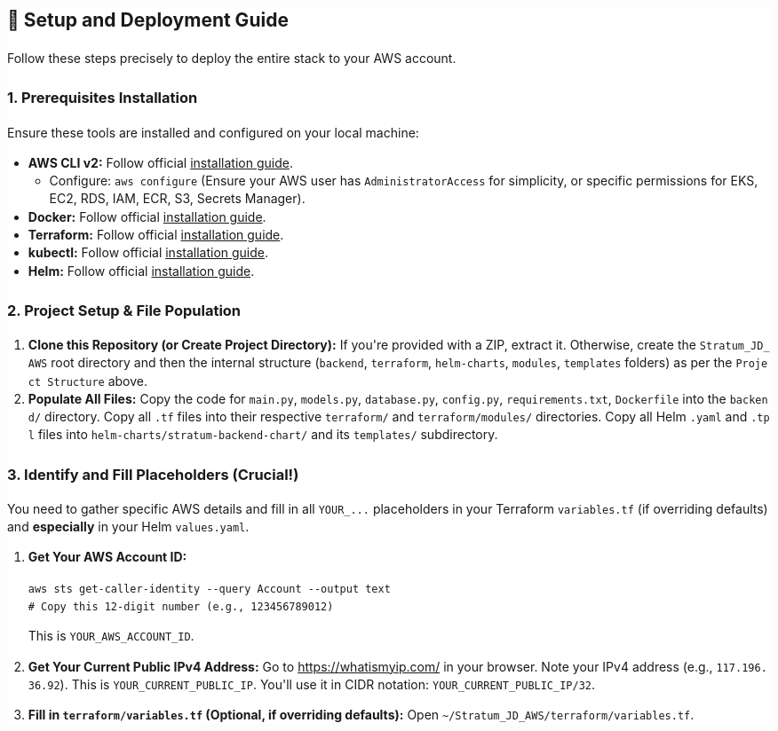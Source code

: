 ## 🚀 Setup and Deployment Guide

Follow these steps precisely to deploy the entire stack to your AWS account.

### 1. Prerequisites Installation

Ensure these tools are installed and configured on your local machine:

- **AWS CLI v2:** Follow official [installation guide](https://docs.aws.amazon.com/cli/latest/userguide/getting-started-install.html).
    - Configure: `aws configure` (Ensure your AWS user has `AdministratorAccess` for simplicity, or specific permissions for EKS, EC2, RDS, IAM, ECR, S3, Secrets Manager).
- **Docker:** Follow official [installation guide](https://docs.docker.com/get-docker/).
- **Terraform:** Follow official [installation guide](https://developer.hashicorp.com/terraform/downloads).
- **kubectl:** Follow official [installation guide](https://kubernetes.io/docs/tasks/tools/install-kubectl/).
- **Helm:** Follow official [installation guide](https://helm.sh/docs/intro/install/).

### 2. Project Setup & File Population

1. **Clone this Repository (or Create Project Directory):**
If you're provided with a ZIP, extract it. Otherwise, create the `Stratum_JD_AWS` root directory and then the internal structure (`backend`, `terraform`, `helm-charts`, `modules`, `templates` folders) as per the `Project Structure` above.
2. **Populate All Files:**
Copy the code for `main.py`, `models.py`, `database.py`, `config.py`, `requirements.txt`, `Dockerfile` into the `backend/` directory.
Copy all `.tf` files into their respective `terraform/` and `terraform/modules/` directories.
Copy all Helm `.yaml` and `.tpl` files into `helm-charts/stratum-backend-chart/` and its `templates/` subdirectory.

### 3. Identify and Fill Placeholders (Crucial!)

You need to gather specific AWS details and fill in all `YOUR_...` placeholders in your Terraform `variables.tf` (if overriding defaults) and **especially** in your Helm `values.yaml`.

1. **Get Your AWS Account ID:**
    
    ```
    aws sts get-caller-identity --query Account --output text
    # Copy this 12-digit number (e.g., 123456789012)
    
    ```
    
    This is `YOUR_AWS_ACCOUNT_ID`.
    
2. **Get Your Current Public IPv4 Address:**
Go to https://whatismyip.com/ in your browser. Note your IPv4 address (e.g., `117.196.36.92`).
This is `YOUR_CURRENT_PUBLIC_IP`. You'll use it in CIDR notation: `YOUR_CURRENT_PUBLIC_IP/32`.
3. **Fill in `terraform/variables.tf` (Optional, if overriding defaults):**
Open `~/Stratum_JD_AWS/terraform/variables.tf`.
    